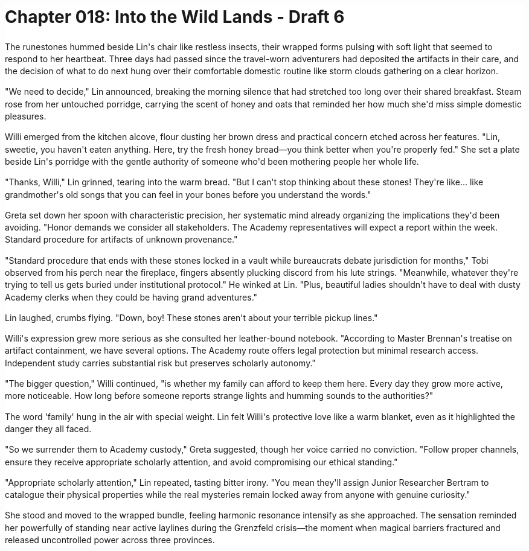 # Chapter 018: Into the Wild Lands - Draft 6

The runestones hummed beside Lin's chair like restless insects, their wrapped forms pulsing with soft light that seemed to respond to her heartbeat. Three days had passed since the travel-worn adventurers had deposited the artifacts in their care, and the decision of what to do next hung over their comfortable domestic routine like storm clouds gathering on a clear horizon.

"We need to decide," Lin announced, breaking the morning silence that had stretched too long over their shared breakfast. Steam rose from her untouched porridge, carrying the scent of honey and oats that reminded her how much she'd miss simple domestic pleasures.

Willi emerged from the kitchen alcove, flour dusting her brown dress and practical concern etched across her features. "Lin, sweetie, you haven't eaten anything. Here, try the fresh honey bread—you think better when you're properly fed." She set a plate beside Lin's porridge with the gentle authority of someone who'd been mothering people her whole life.

"Thanks, Willi," Lin grinned, tearing into the warm bread. "But I can't stop thinking about these stones! They're like... like grandmother's old songs that you can feel in your bones before you understand the words."

Greta set down her spoon with characteristic precision, her systematic mind already organizing the implications they'd been avoiding. "Honor demands we consider all stakeholders. The Academy representatives will expect a report within the week. Standard procedure for artifacts of unknown provenance."

"Standard procedure that ends with these stones locked in a vault while bureaucrats debate jurisdiction for months," Tobi observed from his perch near the fireplace, fingers absently plucking discord from his lute strings. "Meanwhile, whatever they're trying to tell us gets buried under institutional protocol." He winked at Lin. "Plus, beautiful ladies shouldn't have to deal with dusty Academy clerks when they could be having grand adventures."

Lin laughed, crumbs flying. "Down, boy! These stones aren't about your terrible pickup lines."

Willi's expression grew more serious as she consulted her leather-bound notebook. "According to Master Brennan's treatise on artifact containment, we have several options. The Academy route offers legal protection but minimal research access. Independent study carries substantial risk but preserves scholarly autonomy."

"The bigger question," Willi continued, "is whether my family can afford to keep them here. Every day they grow more active, more noticeable. How long before someone reports strange lights and humming sounds to the authorities?"

The word 'family' hung in the air with special weight. Lin felt Willi's protective love like a warm blanket, even as it highlighted the danger they all faced.

"So we surrender them to Academy custody," Greta suggested, though her voice carried no conviction. "Follow proper channels, ensure they receive appropriate scholarly attention, and avoid compromising our ethical standing."

"Appropriate scholarly attention," Lin repeated, tasting bitter irony. "You mean they'll assign Junior Researcher Bertram to catalogue their physical properties while the real mysteries remain locked away from anyone with genuine curiosity."

She stood and moved to the wrapped bundle, feeling harmonic resonance intensify as she approached. The sensation reminded her powerfully of standing near active laylines during the Grenzfeld crisis—the moment when magical barriers fractured and released uncontrolled power across three provinces.
